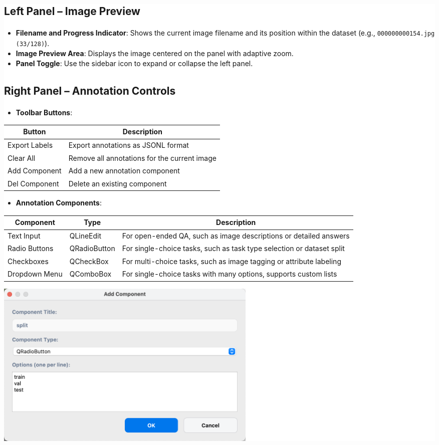 ## Left Panel – Image Preview

* **Filename and Progress Indicator**: Shows the current image filename and its position within the dataset (e.g., `000000000154.jpg (33/128)`).
* **Image Preview Area**: Displays the image centered on the panel with adaptive zoom.
* **Panel Toggle**: Use the sidebar icon to expand or collapse the left panel.

## Right Panel – Annotation Controls

* **Toolbar Buttons**:

| Button        | Description                                  |
| ------------- | -------------------------------------------- |
| Export Labels | Export annotations as JSONL format           |
| Clear All     | Remove all annotations for the current image |
| Add Component | Add a new annotation component               |
| Del Component | Delete an existing component                 |

* **Annotation Components**:

| Component     | Type         | Description                                                           |
| ------------- | ------------ | --------------------------------------------------------------------- |
| Text Input    | QLineEdit    | For open-ended QA, such as image descriptions or detailed answers     |
| Radio Buttons | QRadioButton | For single-choice tasks, such as task type selection or dataset split |
| Checkboxes    | QCheckBox    | For multi-choice tasks, such as image tagging or attribute labeling   |
| Dropdown Menu | QComboBox    | For single-choice tasks with many options, supports custom lists      |

<div style="display: flex; justify-content: space-between;">
  <img src="../../assets/resources/vqa/add_compone.png" width="56%" />